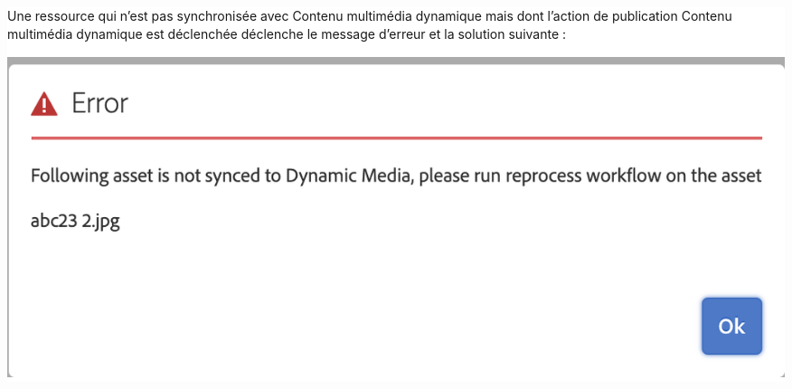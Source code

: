 Une ressource qui n’est pas synchronisée avec Contenu multimédia dynamique mais dont l’action de publication Contenu multimédia dynamique est déclenchée déclenche le message d’erreur et la solution suivante :

![Erreur de publication sélective](/help/assets/assets-dm/selective-publish-error.png)

